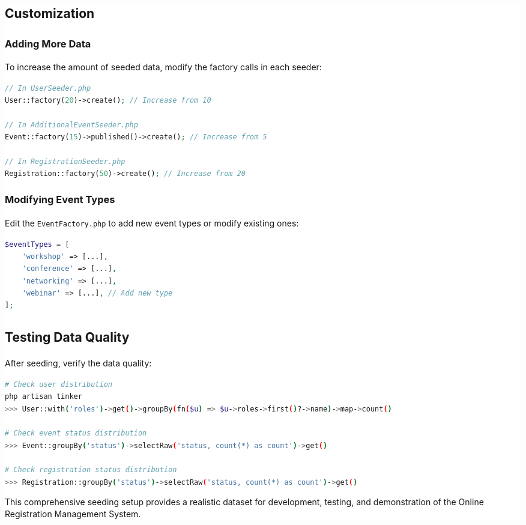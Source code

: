 ## Customization

### Adding More Data
To increase the amount of seeded data, modify the factory calls in each seeder:

```php
// In UserSeeder.php
User::factory(20)->create(); // Increase from 10

// In AdditionalEventSeeder.php
Event::factory(15)->published()->create(); // Increase from 5

// In RegistrationSeeder.php
Registration::factory(50)->create(); // Increase from 20
```

### Modifying Event Types
Edit the `EventFactory.php` to add new event types or modify existing ones:

```php
$eventTypes = [
    'workshop' => [...],
    'conference' => [...],
    'networking' => [...],
    'webinar' => [...], // Add new type
];
```

## Testing Data Quality

After seeding, verify the data quality:

```bash
# Check user distribution
php artisan tinker
>>> User::with('roles')->get()->groupBy(fn($u) => $u->roles->first()?->name)->map->count()

# Check event status distribution  
>>> Event::groupBy('status')->selectRaw('status, count(*) as count')->get()

# Check registration status distribution
>>> Registration::groupBy('status')->selectRaw('status, count(*) as count')->get()
```

This comprehensive seeding setup provides a realistic dataset for development, testing, and demonstration of the Online Registration Management System.
